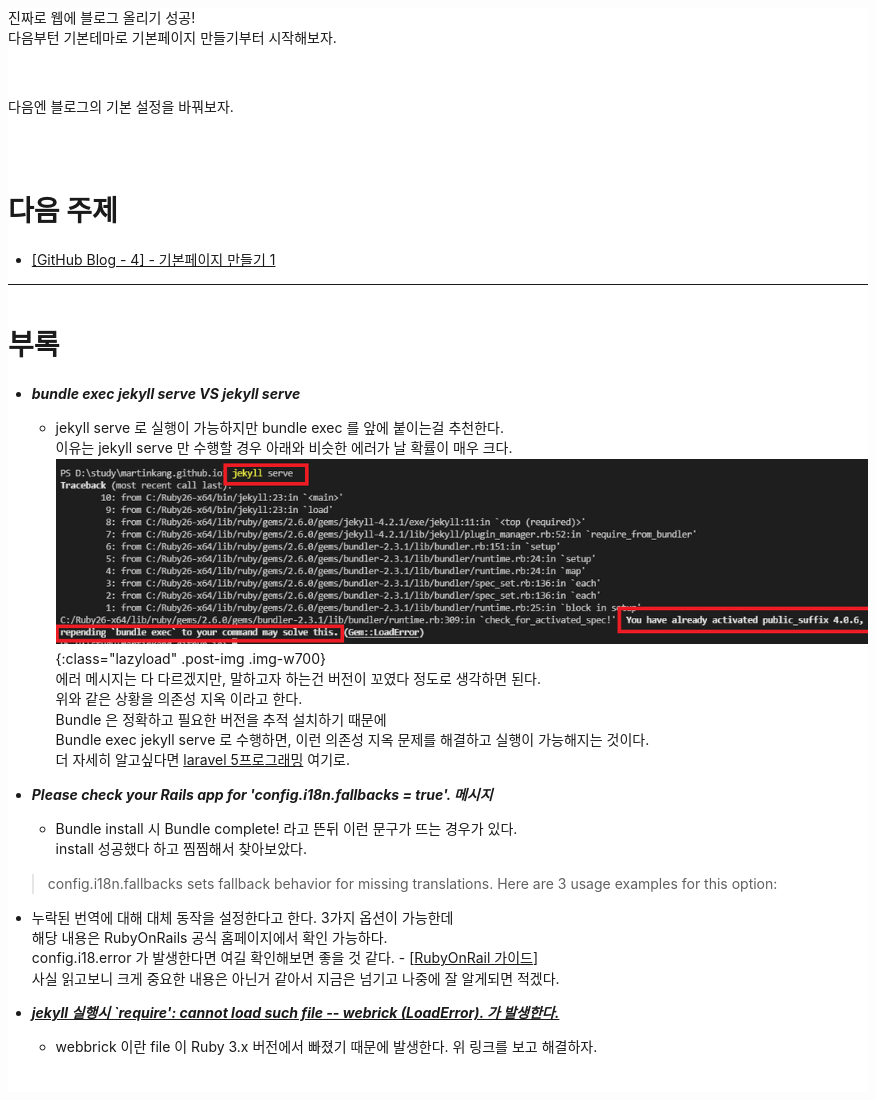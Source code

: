 
진짜로 웹에 블로그 올리기 성공!  
다음부턴 기본테마로 기본페이지 만들기부터 시작해보자.  

<br>


다음엔 블로그의 기본 설정을 바꿔보자.  

<br>

# 다음 주제
- [[GitHub Blog - 4] - 기본페이지 만들기 1][base-page-link]
<hr>


# 부록
- ***bundle exec jekyll serve VS jekyll serve***   
  - jekyll serve 로 실행이 가능하지만 bundle exec 를 앞에 붙이는걸 추천한다.  
이유는 jekyll serve 만 수행할 경우 아래와 비슷한 에러가 날 확률이 매우 크다.  
![bundle-exec](/assets/img/post-img/jekyll-start/bundle-exec.png){:class="lazyload" .post-img .img-w700}     
에러 메시지는 다 다르겠지만, 말하고자 하는건 버전이 꼬였다 정도로 생각하면 된다.    
위와 같은 상황을 <span class="tooltip" id="id-5">의존성 지옥</span> 이라고 한다.   
Bundle 은 정확하고 필요한 버전을 추적 설치하기 때문에  
Bundle exec jekyll serve 로 수행하면, 이런 의존성 지옥 문제를 해결하고 실행이 가능해지는 것이다.  
더 자세히 알고싶다면 [laravel 5프로그래밍][의존성지옥-link] 여기로.  


- ***Please check your Rails app for 'config.i18n.fallbacks = true'. 메시지***  
  - Bundle install 시 Bundle complete! 라고 뜬뒤 이런 문구가 뜨는 경우가 있다.  
install 성공했다 하고 찜찜해서 찾아보았다.  
> config.i18n.fallbacks sets fallback behavior for missing translations. Here are 3 usage examples for this option:   

  - 누락된 번역에 대해 대체 동작을 설정한다고 한다. 3가지 옵션이 가능한데  
해당 내용은 RubyOnRails 공식 홈페이지에서 확인 가능하다.  
config.i18.error 가 발생한다면 여길 확인해보면 좋을 것 같다. - [[RubyOnRail 가이드][RubyOnRail-link]]  
사실 읽고보니 크게 중요한 내용은 아닌거 같아서 지금은 넘기고 나중에 잘 알게되면 적겠다.  

- ***[jekyll 실행시 `require': cannot load such file -- webrick (LoadError). 가 발생한다.][준호-link]***
  - webbrick 이란 file 이 Ruby 3.x 버전에서 빠졌기 때문에 발생한다. 위 링크를 보고 해결하자.

<br>


[준호-link]: https://junho85.pe.kr/1850
[github-page-link]: https://shxrecord.tistory.com/203
[RubyOnRail-link]: https://guides.rubyonrails.org/v5.2.0/configuring.html
[bundler-link]: https://rubygems.org/gems/bundler/versions/1.17.2
[Dos-link]: https://namu.wiki/w/DOS/%EB%AA%85%EB%A0%B9%EC%96%B4
[의존성지옥-link]: https://www.lesstif.com/laravelprog/dependency-hell-26083775.html
[로케일-link]: https://ko.wikipedia.org/wiki/%EB%A1%9C%EC%BC%80%EC%9D%BC
[I18-link]: https://negabaro.github.io/archive/i18n
[jekyll-themes-link]: http://jekyllthemes.org/
[git-scm-link]: https://git-scm.com/book/ko/v2
[jekyll-docu-link]: https://jekyllrb-ko.github.io/docs/structure/
[base-page-link]: /develop/2022/01/15/blog-base-page.html
